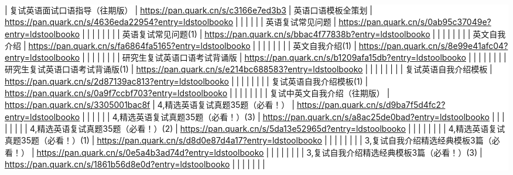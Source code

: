 | 复试英语面试口语指导（往期版）                               | https://pan.quark.cn/s/c3166e7ed3b3                    | 英语口语模板全策划                           | https://pan.quark.cn/s/4636eda22954?entry=ldstoolbooko |                              |                                                        |                                  |                                                        |
| 英语复试常见问题                                             | https://pan.quark.cn/s/0ab95c37049e?entry=ldstoolbooko |                                              |                                                        |                              |                                                        |                                  |                                                        |
| 英语复试常见问题(1)                                          | https://pan.quark.cn/s/bbac4f77838b?entry=ldstoolbooko |                                              |                                                        |                              |                                                        |                                  |                                                        |
| 英文自我介绍                                                 | https://pan.quark.cn/s/fa6864fa5165?entry=ldstoolbooko |                                              |                                                        |                              |                                                        |                                  |                                                        |
| 英文自我介绍(1)                                              | https://pan.quark.cn/s/8e99e41afc04?entry=ldstoolbooko |                                              |                                                        |                              |                                                        |                                  |                                                        |
| 研究生复试英语口语考试背诵版                                 | https://pan.quark.cn/s/b1209afa15db?entry=ldstoolbooko |                                              |                                                        |                              |                                                        |                                  |                                                        |
| 研究生复试英语口语考试背诵版(1)                              | https://pan.quark.cn/s/e214bc688583?entry=ldstoolbooko |                                              |                                                        |                              |                                                        |                                  |                                                        |
| 复试英语自我介绍模板                                         | https://pan.quark.cn/s/2d87139ac813?entry=ldstoolbooko |                                              |                                                        |                              |                                                        |                                  |                                                        |
| 复试英语自我介绍模板(1)                                      | https://pan.quark.cn/s/0a9f7ccbf703?entry=ldstoolbooko |                                              |                                                        |                              |                                                        |                                  |                                                        |
| 复试中英文自我介绍（往期版）                                 | https://pan.quark.cn/s/3305001bac8f                    | 4,精选英语复试真题35题（必看！）             | https://pan.quark.cn/s/d9ba7f5d4fc2?entry=ldstoolbooko |                              |                                                        |                                  |                                                        |
| 4,精选英语复试真题35题（必看！）(3)                          | https://pan.quark.cn/s/a8ac25de0bad?entry=ldstoolbooko |                                              |                                                        |                              |                                                        |                                  |                                                        |
| 4,精选英语复试真题35题（必看！）(2)                          | https://pan.quark.cn/s/5da13e52965d?entry=ldstoolbooko |                                              |                                                        |                              |                                                        |                                  |                                                        |
| 4,精选英语复试真题35题（必看！）(1)                          | https://pan.quark.cn/s/d8d0e87d4a17?entry=ldstoolbooko |                                              |                                                        |                              |                                                        |                                  |                                                        |
| 3,复试自我介绍精选经典模板3篇（必看！）                      | https://pan.quark.cn/s/0e5a4b3ad74d?entry=ldstoolbooko |                                              |                                                        |                              |                                                        |                                  |                                                        |
| 3,复试自我介绍精选经典模板3篇（必看！）(3)                   | https://pan.quark.cn/s/1861b56d8e0d?entry=ldstoolbooko |                                              |                                                        |                              |                                                        |                                  |                                                        |